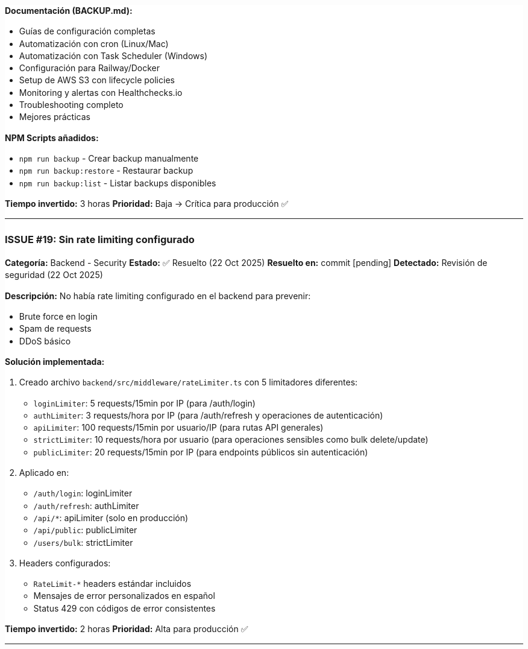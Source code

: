**Documentación (BACKUP.md):**
- Guías de configuración completas
- Automatización con cron (Linux/Mac)
- Automatización con Task Scheduler (Windows)
- Configuración para Railway/Docker
- Setup de AWS S3 con lifecycle policies
- Monitoring y alertas con Healthchecks.io
- Troubleshooting completo
- Mejores prácticas

**NPM Scripts añadidos:**
- `npm run backup` - Crear backup manualmente
- `npm run backup:restore` - Restaurar backup
- `npm run backup:list` - Listar backups disponibles

**Tiempo invertido:** 3 horas
**Prioridad:** Baja → Crítica para producción ✅

---

### ISSUE #19: Sin rate limiting configurado
**Categoría:** Backend - Security
**Estado:** ✅ Resuelto (22 Oct 2025)
**Resuelto en:** commit [pending]
**Detectado:** Revisión de seguridad (22 Oct 2025)

**Descripción:**
No había rate limiting configurado en el backend para prevenir:
- Brute force en login
- Spam de requests
- DDoS básico

**Solución implementada:**
1. Creado archivo `backend/src/middleware/rateLimiter.ts` con 5 limitadores diferentes:
   - `loginLimiter`: 5 requests/15min por IP (para /auth/login)
   - `authLimiter`: 3 requests/hora por IP (para /auth/refresh y operaciones de autenticación)
   - `apiLimiter`: 100 requests/15min por usuario/IP (para rutas API generales)
   - `strictLimiter`: 10 requests/hora por usuario (para operaciones sensibles como bulk delete/update)
   - `publicLimiter`: 20 requests/15min por IP (para endpoints públicos sin autenticación)

2. Aplicado en:
   - `/auth/login`: loginLimiter
   - `/auth/refresh`: authLimiter
   - `/api/*`: apiLimiter (solo en producción)
   - `/api/public`: publicLimiter
   - `/users/bulk`: strictLimiter

3. Headers configurados:
   - `RateLimit-*` headers estándar incluidos
   - Mensajes de error personalizados en español
   - Status 429 con códigos de error consistentes

**Tiempo invertido:** 2 horas
**Prioridad:** Alta para producción ✅

---